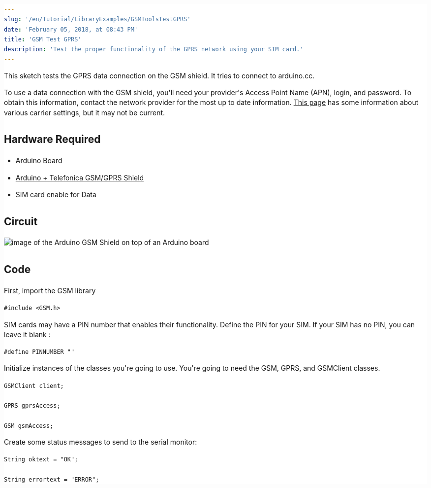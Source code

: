 ```yaml
---
slug: '/en/Tutorial/LibraryExamples/GSMToolsTestGPRS'
date: 'February 05, 2018, at 08:43 PM'
title: 'GSM Test GPRS'
description: 'Test the proper functionality of the GPRS network using your SIM card.'
---
```


This sketch tests the GPRS data connection on the GSM shield. It  tries to connect to arduino.cc.

To use a data connection with the GSM shield, you'll need your provider's Access Point Name (APN), login, and password. To obtain this information, contact the network provider for the most up to date information. [This page](http://wiki.apnchanger.org/) has some information about various carrier settings, but it may not be current.

## Hardware Required

- Arduino Board

- [Arduino + Telefonica GSM/GPRS Shield](/retired/shields/arduino-gsm-shield)
- SIM card enable for Data

## Circuit

![image of the Arduino GSM Shield on top of an Arduino board](assets/GSMShield_ArduinoUno.jpg)



## Code

First, import the GSM library

`#include <GSM.h>`

SIM cards may have a PIN number that enables their functionality. Define the PIN for your SIM. If your SIM has no PIN, you can leave it blank :

`#define PINNUMBER ""`

Initialize instances of the classes you're going to use. You're going to need the GSM, GPRS, and GSMClient classes.

```arduino
GSMClient client;

GPRS gprsAccess;

GSM gsmAccess;
```

Create some status messages to send to the serial monitor:

```arduino
String oktext = "OK";

String errortext = "ERROR";
```
